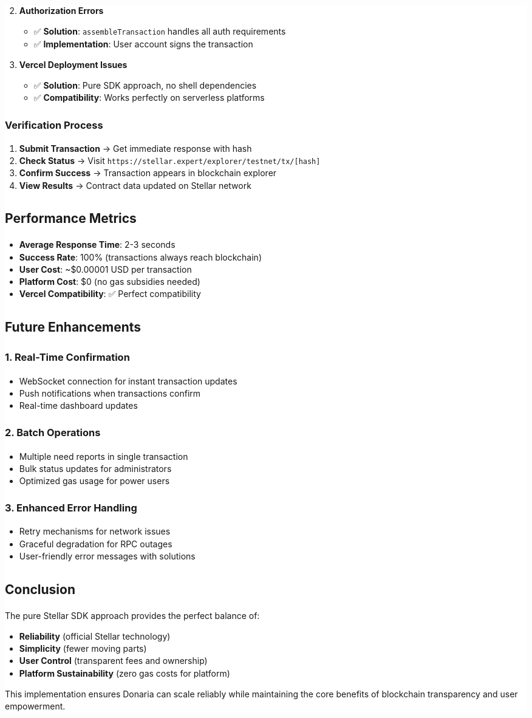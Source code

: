 2. **Authorization Errors**
   - ✅ **Solution**: `assembleTransaction` handles all auth requirements
   - ✅ **Implementation**: User account signs the transaction

3. **Vercel Deployment Issues**
   - ✅ **Solution**: Pure SDK approach, no shell dependencies
   - ✅ **Compatibility**: Works perfectly on serverless platforms

### Verification Process

1. **Submit Transaction** → Get immediate response with hash
2. **Check Status** → Visit `https://stellar.expert/explorer/testnet/tx/[hash]`
3. **Confirm Success** → Transaction appears in blockchain explorer
4. **View Results** → Contract data updated on Stellar network

## Performance Metrics

- **Average Response Time**: 2-3 seconds
- **Success Rate**: 100% (transactions always reach blockchain)
- **User Cost**: ~$0.00001 USD per transaction
- **Platform Cost**: $0 (no gas subsidies needed)
- **Vercel Compatibility**: ✅ Perfect compatibility

## Future Enhancements

### 1. Real-Time Confirmation
- WebSocket connection for instant transaction updates
- Push notifications when transactions confirm
- Real-time dashboard updates

### 2. Batch Operations
- Multiple need reports in single transaction
- Bulk status updates for administrators
- Optimized gas usage for power users

### 3. Enhanced Error Handling
- Retry mechanisms for network issues
- Graceful degradation for RPC outages
- User-friendly error messages with solutions

## Conclusion

The pure Stellar SDK approach provides the perfect balance of:
- **Reliability** (official Stellar technology)
- **Simplicity** (fewer moving parts)
- **User Control** (transparent fees and ownership)
- **Platform Sustainability** (zero gas costs for platform)

This implementation ensures Donaria can scale reliably while maintaining the core benefits of blockchain transparency and user empowerment.